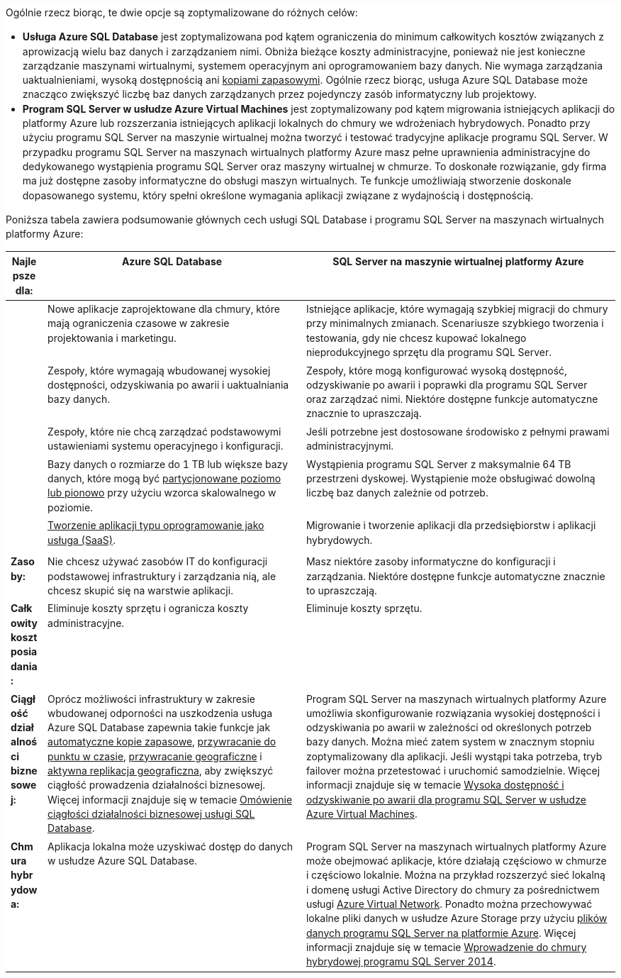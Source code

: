 Ogólnie rzecz biorąc, te dwie opcje są zoptymalizowane do różnych celów:

* **Usługa Azure SQL Database** jest zoptymalizowana pod kątem ograniczenia do minimum całkowitych kosztów związanych z aprowizacją wielu baz danych i zarządzaniem nimi. Obniża bieżące koszty administracyjne, ponieważ nie jest konieczne zarządzanie maszynami wirtualnymi, systemem operacyjnym ani oprogramowaniem bazy danych. Nie wymaga zarządzania uaktualnieniami, wysoką dostępnością ani [kopiami zapasowymi](sql-database-automated-backups.md). Ogólnie rzecz biorąc, usługa Azure SQL Database może znacząco zwiększyć liczbę baz danych zarządzanych przez pojedynczy zasób informatyczny lub projektowy.
* **Program SQL Server w usłudze Azure Virtual Machines** jest zoptymalizowany pod kątem migrowania istniejących aplikacji do platformy Azure lub rozszerzania istniejących aplikacji lokalnych do chmury we wdrożeniach hybrydowych. Ponadto przy użyciu programu SQL Server na maszynie wirtualnej można tworzyć i testować tradycyjne aplikacje programu SQL Server. W przypadku programu SQL Server na maszynach wirtualnych platformy Azure masz pełne uprawnienia administracyjne do dedykowanego wystąpienia programu SQL Server oraz maszyny wirtualnej w chmurze. To doskonałe rozwiązanie, gdy firma ma już dostępne zasoby informatyczne do obsługi maszyn wirtualnych. Te funkcje umożliwiają stworzenie doskonale dopasowanego systemu, który spełni określone wymagania aplikacji związane z wydajnością i dostępnością.

Poniższa tabela zawiera podsumowanie głównych cech usługi SQL Database i programu SQL Server na maszynach wirtualnych platformy Azure:

| **Najlepsze dla:** | **Azure SQL Database** | **SQL Server na maszynie wirtualnej platformy Azure** |
| --- | --- | --- |
|  |Nowe aplikacje zaprojektowane dla chmury, które mają ograniczenia czasowe w zakresie projektowania i marketingu. |Istniejące aplikacje, które wymagają szybkiej migracji do chmury przy minimalnych zmianach. Scenariusze szybkiego tworzenia i testowania, gdy nie chcesz kupować lokalnego nieprodukcyjnego sprzętu dla programu SQL Server. |
|  | Zespoły, które wymagają wbudowanej wysokiej dostępności, odzyskiwania po awarii i uaktualniania bazy danych. |Zespoły, które mogą konfigurować wysoką dostępność, odzyskiwanie po awarii i poprawki dla programu SQL Server oraz zarządzać nimi. Niektóre dostępne funkcje automatyczne znacznie to upraszczają. | |
|  | Zespoły, które nie chcą zarządzać podstawowymi ustawieniami systemu operacyjnego i konfiguracji. |Jeśli potrzebne jest dostosowane środowisko z pełnymi prawami administracyjnymi. | |
|  | Bazy danych o rozmiarze do 1 TB lub większe bazy danych, które mogą być [partycjonowane poziomo lub pionowo](sql-database-elastic-scale-introduction.md#horizontal-and-vertical-scaling) przy użyciu wzorca skalowalnego w poziomie. |Wystąpienia programu SQL Server z maksymalnie 64 TB przestrzeni dyskowej. Wystąpienie może obsługiwać dowolną liczbę baz danych zależnie od potrzeb. | |
|  | [Tworzenie aplikacji typu oprogramowanie jako usługa (SaaS)](sql-database-design-patterns-multi-tenancy-saas-applications.md). |Migrowanie i tworzenie aplikacji dla przedsiębiorstw i aplikacji hybrydowych. | |
|  | | |
| **Zasoby:** |Nie chcesz używać zasobów IT do konfiguracji podstawowej infrastruktury i zarządzania nią, ale chcesz skupić się na warstwie aplikacji. |Masz niektóre zasoby informatyczne do konfiguracji i zarządzania. Niektóre dostępne funkcje automatyczne znacznie to upraszczają. |
| **Całkowity koszt posiadania:** |Eliminuje koszty sprzętu i ogranicza koszty administracyjne. |Eliminuje koszty sprzętu. |
| **Ciągłość działalności biznesowej:** |Oprócz możliwości infrastruktury w zakresie wbudowanej odporności na uszkodzenia usługa Azure SQL Database zapewnia takie funkcje jak [automatyczne kopie zapasowe](sql-database-automated-backups.md), [przywracanie do punktu w czasie](sql-database-recovery-using-backups.md#point-in-time-restore), [przywracanie geograficzne](sql-database-recovery-using-backups.md#geo-restore) i [aktywna replikacja geograficzna](sql-database-geo-replication-overview.md), aby zwiększyć ciągłość prowadzenia działalności biznesowej. Więcej informacji znajduje się w temacie [Omówienie ciągłości działalności biznesowej usługi SQL Database](sql-database-business-continuity.md). |Program SQL Server na maszynach wirtualnych platformy Azure umożliwia skonfigurowanie rozwiązania wysokiej dostępności i odzyskiwania po awarii w zależności od określonych potrzeb bazy danych. Można mieć zatem system w znacznym stopniu zoptymalizowany dla aplikacji. Jeśli wystąpi taka potrzeba, tryb failover można przetestować i uruchomić samodzielnie. Więcej informacji znajduje się w temacie [Wysoka dostępność i odzyskiwanie po awarii dla programu SQL Server w usłudze Azure Virtual Machines](../virtual-machines/windows/sql/virtual-machines-windows-sql-high-availability-dr.md). |
| **Chmura hybrydowa:** |Aplikacja lokalna może uzyskiwać dostęp do danych w usłudze Azure SQL Database. |Program SQL Server na maszynach wirtualnych platformy Azure może obejmować aplikacje, które działają częściowo w chmurze i częściowo lokalnie. Można na przykład rozszerzyć sieć lokalną i domenę usługi Active Directory do chmury za pośrednictwem usługi [Azure Virtual Network](../virtual-network/virtual-networks-overview.md). Ponadto można przechowywać lokalne pliki danych w usłudze Azure Storage przy użyciu [plików danych programu SQL Server na platformie Azure](http://msdn.microsoft.com/library/dn385720.aspx). Więcej informacji znajduje się w temacie [Wprowadzenie do chmury hybrydowej programu SQL Server 2014](http://msdn.microsoft.com/library/dn606154.aspx). |